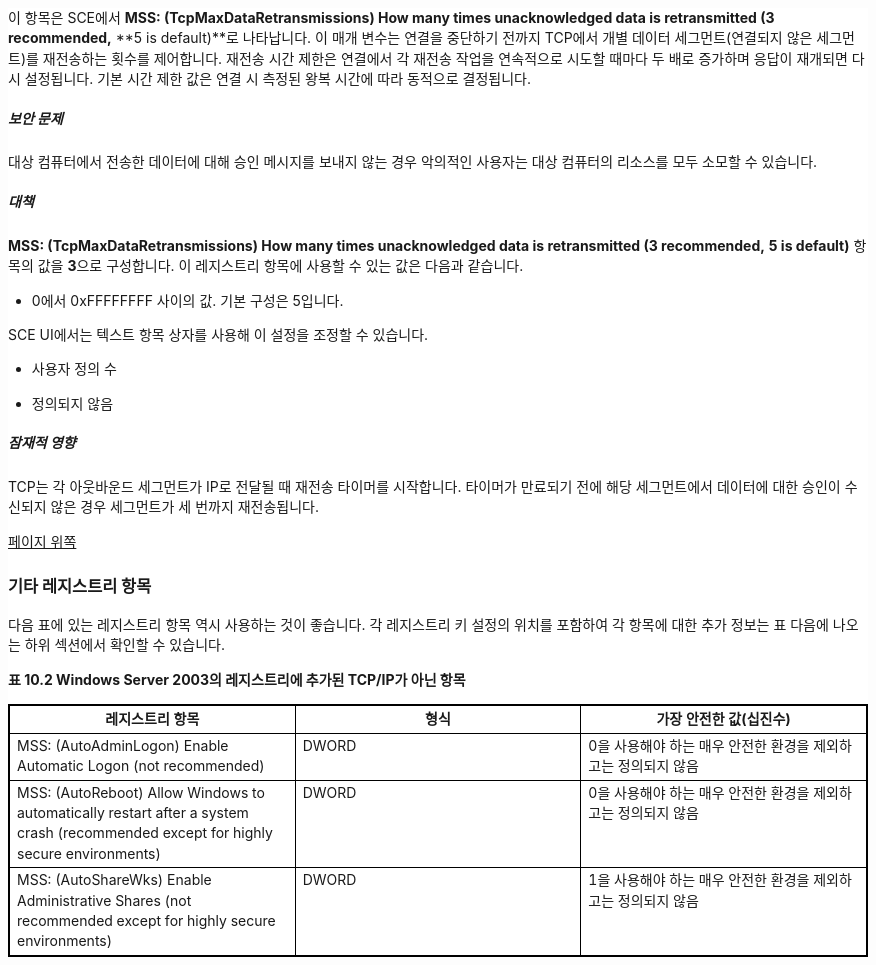 이 항목은 SCE에서 **MSS: (TcpMaxDataRetransmissions) How many times unacknowledged data is retransmitted (3 recommended,** **5 is default)**로 나타납니다. 이 매개 변수는 연결을 중단하기 전까지 TCP에서 개별 데이터 세그먼트(연결되지 않은 세그먼트)를 재전송하는 횟수를 제어합니다. 재전송 시간 제한은 연결에서 각 재전송 작업을 연속적으로 시도할 때마다 두 배로 증가하며 응답이 재개되면 다시 설정됩니다. 기본 시간 제한 값은 연결 시 측정된 왕복 시간에 따라 동적으로 결정됩니다.
  
##### 보안 문제
  
대상 컴퓨터에서 전송한 데이터에 대해 승인 메시지를 보내지 않는 경우 악의적인 사용자는 대상 컴퓨터의 리소스를 모두 소모할 수 있습니다.
  
##### 대책
  
**MSS: (TcpMaxDataRetransmissions) How many times unacknowledged data is retransmitted (3 recommended,** **5 is default)** 항목의 값을 **3**으로 구성합니다. 이 레지스트리 항목에 사용할 수 있는 값은 다음과 같습니다.
  
-   0에서 0xFFFFFFFF 사이의 값. 기본 구성은 5입니다.
  
SCE UI에서는 텍스트 항목 상자를 사용해 이 설정을 조정할 수 있습니다.
  
-   사용자 정의 수
  
-   정의되지 않음
  
##### 잠재적 영향
  
TCP는 각 아웃바운드 세그먼트가 IP로 전달될 때 재전송 타이머를 시작합니다. 타이머가 만료되기 전에 해당 세그먼트에서 데이터에 대한 승인이 수신되지 않은 경우 세그먼트가 세 번까지 재전송됩니다.
  
[](#mainsection)[페이지 위쪽](#mainsection)
  
### 기타 레지스트리 항목
  
다음 표에 있는 레지스트리 항목 역시 사용하는 것이 좋습니다. 각 레지스트리 키 설정의 위치를 포함하여 각 항목에 대한 추가 정보는 표 다음에 나오는 하위 섹션에서 확인할 수 있습니다.
  
**표 10.2 Windows Server 2003의 레지스트리에 추가된 TCP/IP가 아닌 항목**

 
<table style="border:1px solid black;">
<colgroup>
<col width="33%" />
<col width="33%" />
<col width="33%" />
</colgroup>
<thead>
<tr class="header">
<th style="border:1px solid black;" >레지스트리 항목</th>
<th style="border:1px solid black;" >형식</th>
<th style="border:1px solid black;" >가장 안전한 값(십진수)</th>
</tr>
</thead>
<tbody>
<tr class="odd">
<td style="border:1px solid black;">MSS: (AutoAdminLogon) Enable Automatic Logon (not recommended)</td>
<td style="border:1px solid black;">DWORD</td>
<td style="border:1px solid black;">0을 사용해야 하는 매우 안전한 환경을 제외하고는 정의되지 않음</td>
</tr>
<tr class="even">
<td style="border:1px solid black;">MSS: (AutoReboot) Allow Windows to automatically restart after a system crash (recommended except for highly secure environments)</td>
<td style="border:1px solid black;">DWORD</td>
<td style="border:1px solid black;">0을 사용해야 하는 매우 안전한 환경을 제외하고는 정의되지 않음</td>
</tr>
<tr class="odd">
<td style="border:1px solid black;">MSS: (AutoShareWks) Enable Administrative Shares (not recommended except for highly secure environments)</td>
<td style="border:1px solid black;">DWORD</td>
<td style="border:1px solid black;">1을 사용해야 하는 매우 안전한 환경을 제외하고는 정의되지 않음</td>
</tr>